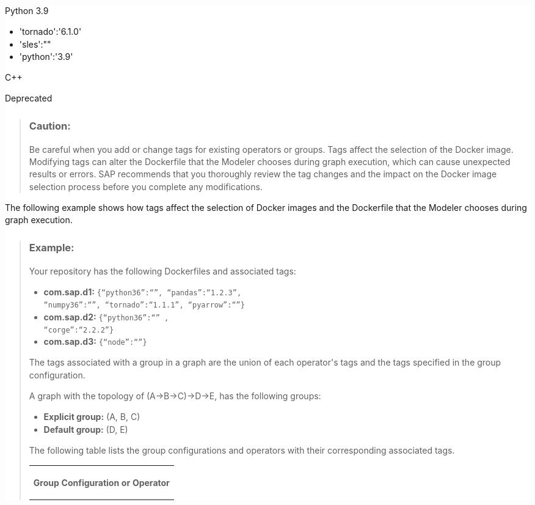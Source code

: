 </td>
</tr>
<tr>
<td valign="top">

Python 3.9

</td>
<td valign="top">

-   'tornado':'6.1.0'
-   'sles':""
-   'python':'3.9'



</td>
</tr>
<tr>
<td valign="top">

C++

</td>
<td valign="top">

Deprecated

</td>
</tr>
</table>

> ### Caution:  
> Be careful when you add or change tags for existing operators or groups. Tags affect the selection of the Docker image. Modifying tags can alter the Dockerfile that the Modeler chooses during graph execution, which can cause unexpected results or errors. SAP recommends that you thoroughly review the tag changes and the impact on the Docker image selection process before you complete any modifications.

The following example shows how tags affect the selection of Docker images and the Dockerfile that the Modeler chooses during graph execution.

> ### Example:  
> Your repository has the following Dockerfiles and associated tags:
> 
> -   **com.sap.d1:** <code>{“python36”:“”, “pandas”:“1.2.3”, “numpy36”:“”, “tornado”:“1.1.1”, “pyarrow”:“”}</code>
> -   **com.sap.d2:** <code>{“python36”:“” , “corge”:“2.2.2”}</code>
> -   **com.sap.d3:** <code>{“node”:“”}</code>
> 
> The tags associated with a group in a graph are the union of each operator's tags and the tags specified in the group configuration.
> 
> A graph with the topology of \(A→B→C\)→D→E, has the following groups:
> 
> -   **Explicit group:** \(A, B, C\)
> -   **Default group:** \(D, E\)
> 
> The following table lists the group configurations and operators with their corresponding associated tags.
> 
> 
> <table>
> <tr>
> <th valign="top">
> 
> Group Configuration or Operator
> 
> </th>